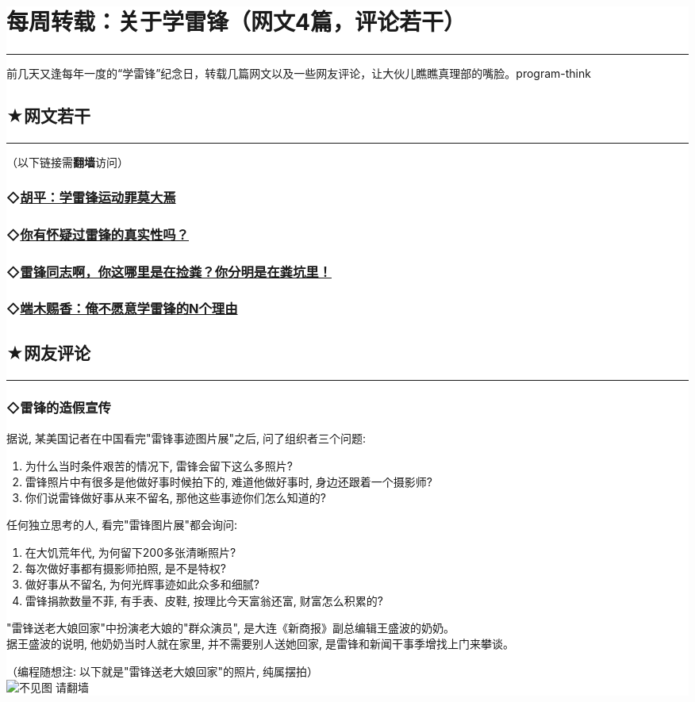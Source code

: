 # 每周转载：关于学雷锋（网文4篇，评论若干） 

-----

 前几天又逢每年一度的“学雷锋”纪念日，转载几篇网文以及一些网友评论，让大伙儿瞧瞧真理部的嘴脸。program-think  
   
 ## ★网文若干
-----

  
 （以下链接需**翻墙**访问）  
   
 ### ◇[胡平：学雷锋运动罪莫大焉](https://plus.google.com/113559088971921339544/posts/PVTTD9xtiMM)

  
 ### ◇[你有怀疑过雷锋的真实性吗？](https://plus.google.com/113559088971921339544/posts/MxU6ArruoeU)

  
 ### ◇[雷锋同志啊，你这哪里是在捡粪？你分明是在粪坑里！](https://plus.google.com/113559088971921339544/posts/jToUm3TTQPc)

  
 ### ◇[端木赐香：俺不愿意学雷锋的N个理由](https://plus.google.com/113559088971921339544/posts/gqk1Ynak5uY)

  
   
 ## ★网友评论
-----

  
 ### ◇雷锋的造假宣传

  
 据说, 某美国记者在中国看完"雷锋事迹图片展"之后, 问了组织者三个问题:  
 1. 为什么当时条件艰苦的情况下, 雷锋会留下这么多照片?  
 2. 雷锋照片中有很多是他做好事时候拍下的, 难道他做好事时, 身边还跟着一个摄影师?  
 3. 你们说雷锋做好事从来不留名, 那他这些事迹你们怎么知道的?  
   
 任何独立思考的人, 看完"雷锋图片展"都会询问:  
 1. 在大饥荒年代, 为何留下200多张清晰照片?  
 2. 每次做好事都有摄影师拍照, 是不是特权?  
 3. 做好事从不留名, 为何光辉事迹如此众多和细腻?  
 4. 雷锋捐款数量不菲, 有手表、皮鞋, 按理比今天富翁还富, 财富怎么积累的?  
   
 "雷锋送老大娘回家"中扮演老大娘的"群众演员", 是大连《新商报》副总编辑王盛波的奶奶。  
 据王盛波的说明, 他奶奶当时人就在家里, 并不需要别人送她回家, 是雷锋和新闻干事季增找上门来攀谈。  
   
 （编程随想注: 以下就是"雷锋送老大娘回家"的照片, 纯属摆拍）  
 ![不见图 请翻墙](//lh3.googleusercontent.com/C4KeoB8Puo684_WIaC88UXr8yAYFL_tHQZLY21Ixs8F3Lx76pzcz2Pfzk-pD9bzRWrwzW-GiPlO5njC3Xig_L0ZQY1G5OX6yPXIWBiMGABcosXq7QLRkkZs9vyA)  
   